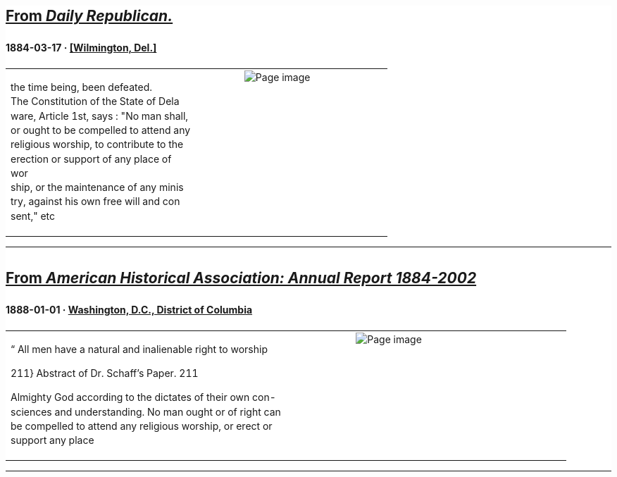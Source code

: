 
## [From _Daily Republican._](https://www.loc.gov/resource/sn84038114/1884-03-17/ed-1/?sp=3)

#### 1884-03-17 &middot; [[Wilmington, Del.]](http://dbpedia.org/resource/Wilmington%2C_Delaware)

<table style="width: 100%;"><tr><td style="width: 50%">

  
the time being, been defeated.  
The Constitution of the State of Dela­  
ware, Article 1st, says : &quot;No man shall,  
or ought to be compelled to attend any  
religious worship, to contribute to the  
erection or support of any place of wor­  
ship, or the maintenance of any minis­  
try, against his own free will and con­  
sent,&quot; etc
</td><td style="width: 50%; max-height: 75%; margin: auto; display: block;">
<img alt="Page image" src="https://tile.loc.gov/image-services/iiif/service:ndnp:deu:batch_deu_glisseo_ver01:data:sn84038114:00271741431:1884031701:0276/pct:39.51065891472868,29.638364779874212,12.911821705426357,4.088050314465409/!600,600/0/default.jpg"/>
</td>
</tr></table>

---

## [From _American Historical Association: Annual Report 1884-2002_](https://archive.org/details/sim_american-historical-association-annual-report_1888_3_1/page/n209/mode/1up?view=theater)

#### 1888-01-01 &middot; [Washington, D.C., District of Columbia](http://dbpedia.org/resource/Washington%2C_D.C.)

<table style="width: 100%;"><tr><td style="width: 50%">

  
“ All men have a natural and inalienable right to worship  
  
  
  
211} Abstract of Dr. Schaff’s Paper. 211  
  
Almighty God according to the dictates of their own con-  
sciences and understanding. No man ought or of right can  
be compelled to attend any religious worship, or erect or  
support any place
</td><td style="width: 50%; max-height: 75%; margin: auto; display: block;">
<img alt="Page image" src="https://iiif.archive.org/image/iiif/2/sim_american-historical-association-annual-report_1888_3_1%2Fsim_american-historical-association-annual-report_1888_3_1_jp2.zip%2Fsim_american-historical-association-annual-report_1888_3_1_jp2%2Fsim_american-historical-association-annual-report_1888_3_1_0209.jp2/pct:31.956845238095237,78.7082514734774,54.35267857142857,1.350687622789784/600,/0/default.jpg"/>
</td>
</tr></table>

---
